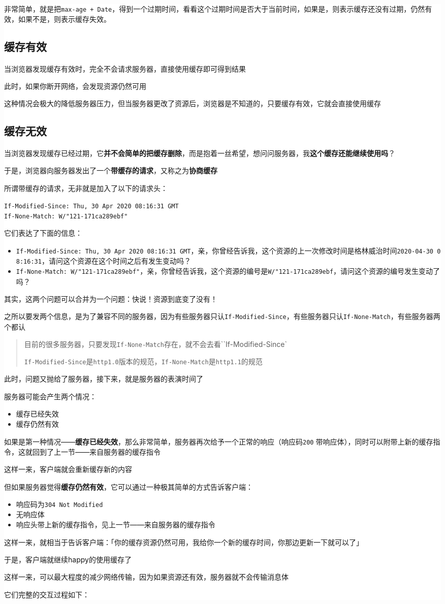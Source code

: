 非常简单，就是把`max-age + Date`，得到一个过期时间，看看这个过期时间是否大于当前时间，如果是，则表示缓存还没有过期，仍然有效，如果不是，则表示缓存失效。

## 缓存有效

当浏览器发现缓存有效时，完全不会请求服务器，直接使用缓存即可得到结果

此时，如果你断开网络，会发现资源仍然可用

这种情况会极大的降低服务器压力，但当服务器更改了资源后，浏览器是不知道的，只要缓存有效，它就会直接使用缓存

## 缓存无效

当浏览器发现缓存已经过期，它**并不会简单的把缓存删除**，而是抱着一丝希望，想问问服务器，我**这个缓存还能继续使用吗**？

于是，浏览器向服务器发出了一个**带缓存的请求**，又称之为**协商缓存**

所谓带缓存的请求，无非就是加入了以下的请求头：

```
If-Modified-Since: Thu, 30 Apr 2020 08:16:31 GMT
If-None-Match: W/"121-171ca289ebf"
```

它们表达了下面的信息：

- `If-Modified-Since: Thu, 30 Apr 2020 08:16:31 GMT`，亲，你曾经告诉我，这个资源的上一次修改时间是格林威治时间`2020-04-30 08:16:31`，请问这个资源在这个时间之后有发生变动吗？
- `If-None-Match: W/"121-171ca289ebf"`，亲，你曾经告诉我，这个资源的编号是`W/"121-171ca289ebf`，请问这个资源的编号发生变动了吗？

其实，这两个问题可以合并为一个问题：快说！资源到底变了没有！

之所以要发两个信息，是为了兼容不同的服务器，因为有些服务器只认`If-Modified-Since`，有些服务器只认`If-None-Match`，有些服务器两个都认

> 目前的很多服务器，只要发现`If-None-Match`存在，就不会去看``If-Modified-Since`
>
> `If-Modified-Since`是`http1.0`版本的规范，`If-None-Match`是`http1.1`的规范

此时，问题又抛给了服务器，接下来，就是服务器的表演时间了

服务器可能会产生两个情况：

- 缓存已经失效
- 缓存仍然有效

如果是第一种情况——**缓存已经失效**，那么非常简单，服务器再次给予一个正常的响应（响应码`200` 带响应体），同时可以附带上新的缓存指令，这就回到了上一节——来自服务器的缓存指令

这样一来，客户端就会重新缓存新的内容

但如果服务器觉得**缓存仍然有效**，它可以通过一种极其简单的方式告诉客户端：

- 响应码为`304 Not Modified`
- 无响应体
- 响应头带上新的缓存指令，见上一节——来自服务器的缓存指令

这样一来，就相当于告诉客户端：「你的缓存资源仍然可用，我给你一个新的缓存时间，你那边更新一下就可以了」

于是，客户端就继续happy的使用缓存了

这样一来，可以最大程度的减少网络传输，因为如果资源还有效，服务器就不会传输消息体

它们完整的交互过程如下：